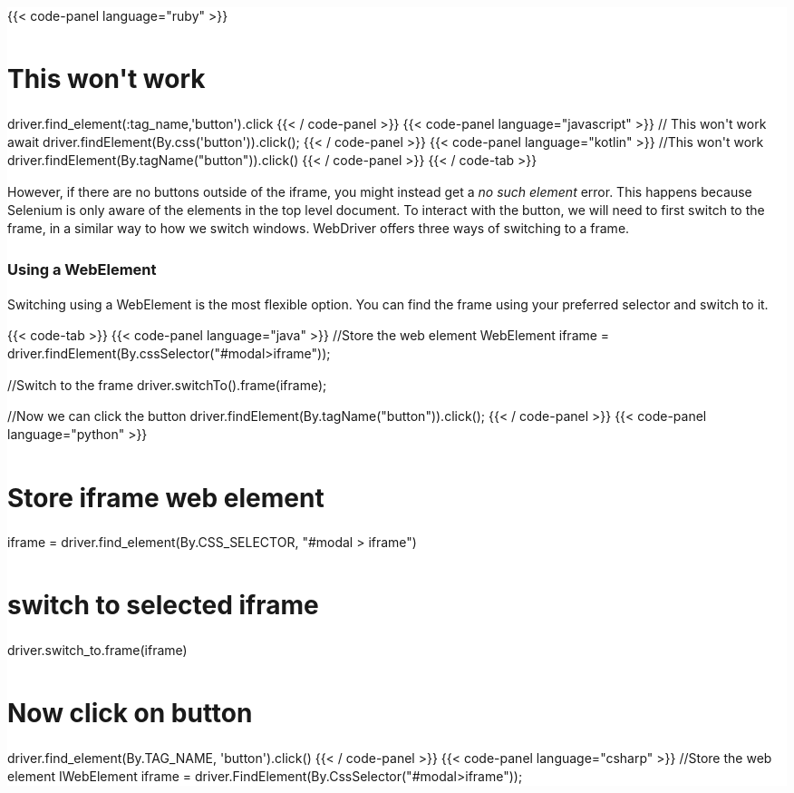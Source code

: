   {{< code-panel language="ruby" >}}
# This won't work
driver.find_element(:tag_name,'button').click
  {{< / code-panel >}}
  {{< code-panel language="javascript" >}}
// This won't work
await driver.findElement(By.css('button')).click();
  {{< / code-panel >}}
  {{< code-panel language="kotlin" >}}
//This won't work
driver.findElement(By.tagName("button")).click()
  {{< / code-panel >}}
{{< / code-tab >}}

However, if there are no buttons outside of the iframe, you might
instead get a _no such element_ error. This happens because Selenium is
only aware of the elements in the top level document. To interact with
the button, we will need to first switch to the frame, in a similar way
to how we switch windows. WebDriver offers three ways of switching to
a frame.

### Using a WebElement

Switching using a WebElement is the most flexible option. You can
find the frame using your preferred selector and switch to it.

{{< code-tab >}}
  {{< code-panel language="java" >}}
//Store the web element
WebElement iframe = driver.findElement(By.cssSelector("#modal>iframe"));

//Switch to the frame
driver.switchTo().frame(iframe);

//Now we can click the button
driver.findElement(By.tagName("button")).click();
  {{< / code-panel >}}
  {{< code-panel language="python" >}}
# Store iframe web element
iframe = driver.find_element(By.CSS_SELECTOR, "#modal > iframe")

# switch to selected iframe
driver.switch_to.frame(iframe)

# Now click on button
driver.find_element(By.TAG_NAME, 'button').click()
  {{< / code-panel >}}
  {{< code-panel language="csharp" >}}
//Store the web element
IWebElement iframe = driver.FindElement(By.CssSelector("#modal>iframe"));
